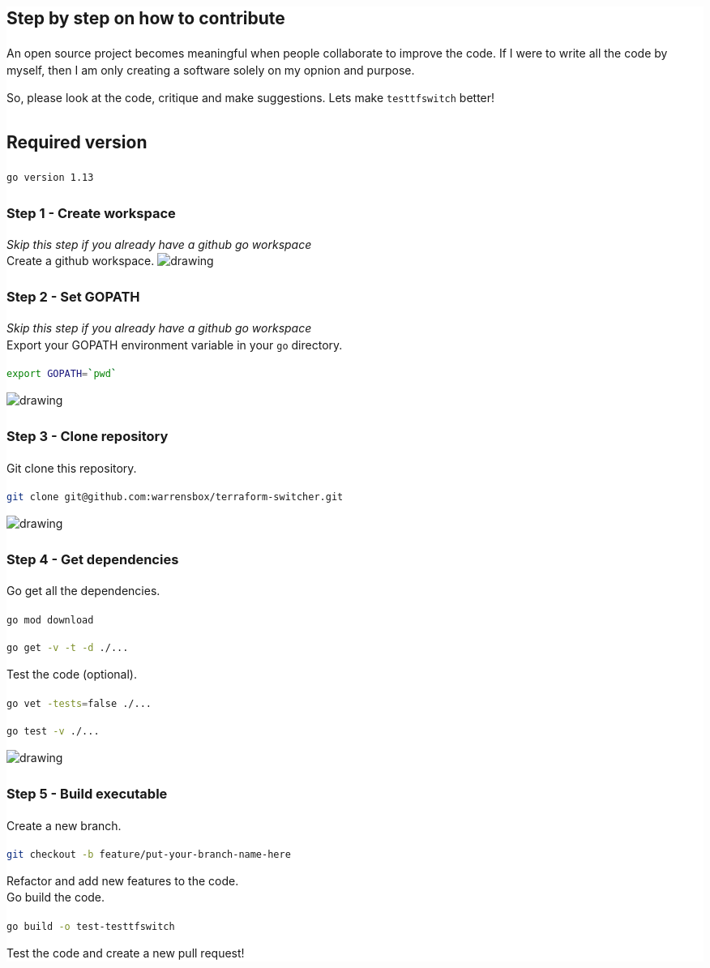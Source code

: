 ## Step by step on how to contribute

An open source project becomes meaningful when people collaborate to improve the code. If I were to write all the code by myself, then I am only creating a software solely on my opnion and purpose. 

So, please look at the code, critique and make suggestions. Lets make `testtfswitch` better!

## Required version
```sh
go version 1.13
```

### Step 1 - Create workspace
*Skip this step if you already have a github go workspace*   
Create a github workspace.
<img src="https://s3.us-east-2.amazonaws.com/kepler-images/warrensbox/testtfswitch/testtfswitch-workspace.gif" alt="drawing" style="width: 600px;"/>   

### Step 2 - Set GOPATH
*Skip this step if you already have a github go workspace*    
Export your GOPATH environment variable in your `go` directory.   
```sh
export GOPATH=`pwd`
```
<img src="https://s3.us-east-2.amazonaws.com/kepler-images/warrensbox/testtfswitch/testtfswitch-gopath.gif" alt="drawing" style="width: 600px;"/>   

### Step 3 - Clone repository
Git clone this repository.  
```sh 
git clone git@github.com:warrensbox/terraform-switcher.git
```
<img src="https://s3.us-east-2.amazonaws.com/kepler-images/warrensbox/testtfswitch/testtfswitch-git-clone.gif" alt="drawing" style="width: 600px;"/>  

### Step 4 - Get dependencies
Go get all the dependencies.   

```sh 
go mod download
```
```sh 
go get -v -t -d ./...
```
Test the code (optional).
```sh  
go vet -tests=false ./...
```
```sh 
go test -v ./...
```
<img src="https://s3.us-east-2.amazonaws.com/kepler-images/warrensbox/testtfswitch/testtfswitch-go-get.gif" alt="drawing" style="width: 600px;"/>  

### Step 5 - Build executable
Create a new branch.   
```sh 
git checkout -b feature/put-your-branch-name-here
```
Refactor and add new features to the code.  
Go build the code.   
```sh 
go build -o test-testtfswitch
```
Test the code and create a new pull request!
